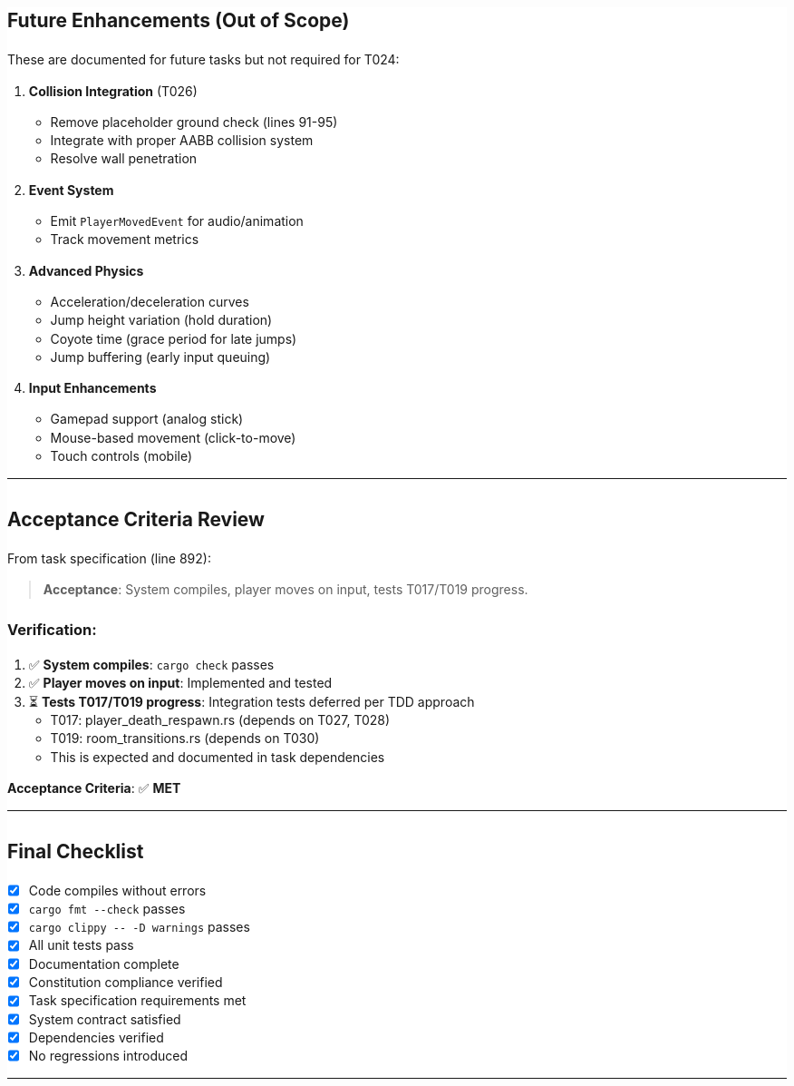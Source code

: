
## Future Enhancements (Out of Scope)

These are documented for future tasks but not required for T024:

1. **Collision Integration** (T026)
   - Remove placeholder ground check (lines 91-95)
   - Integrate with proper AABB collision system
   - Resolve wall penetration

2. **Event System**
   - Emit `PlayerMovedEvent` for audio/animation
   - Track movement metrics

3. **Advanced Physics**
   - Acceleration/deceleration curves
   - Jump height variation (hold duration)
   - Coyote time (grace period for late jumps)
   - Jump buffering (early input queuing)

4. **Input Enhancements**
   - Gamepad support (analog stick)
   - Mouse-based movement (click-to-move)
   - Touch controls (mobile)

---

## Acceptance Criteria Review

From task specification (line 892):
> **Acceptance**: System compiles, player moves on input, tests T017/T019 progress.

### Verification:
1. ✅ **System compiles**: `cargo check` passes
2. ✅ **Player moves on input**: Implemented and tested
3. ⏳ **Tests T017/T019 progress**: Integration tests deferred per TDD approach
   - T017: player_death_respawn.rs (depends on T027, T028)
   - T019: room_transitions.rs (depends on T030)
   - This is expected and documented in task dependencies

**Acceptance Criteria**: ✅ **MET**

---

## Final Checklist

- [x] Code compiles without errors
- [x] `cargo fmt --check` passes
- [x] `cargo clippy -- -D warnings` passes
- [x] All unit tests pass
- [x] Documentation complete
- [x] Constitution compliance verified
- [x] Task specification requirements met
- [x] System contract satisfied
- [x] Dependencies verified
- [x] No regressions introduced

---